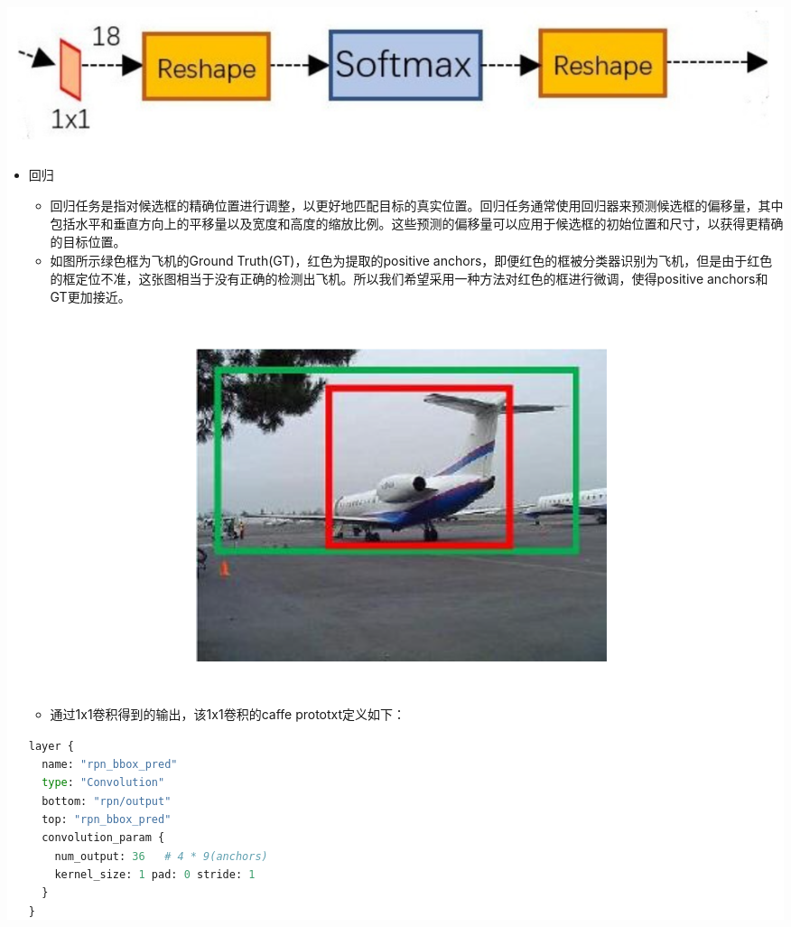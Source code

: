  ![image-20231105181715752](faster-rcnn-学习笔记.assets/image-20231105181715752.png)

- 回归

  - 回归任务是指对候选框的精确位置进行调整，以更好地匹配目标的真实位置。回归任务通常使用回归器来预测候选框的偏移量，其中包括水平和垂直方向上的平移量以及宽度和高度的缩放比例。这些预测的偏移量可以应用于候选框的初始位置和尺寸，以获得更精确的目标位置。
  - 如图所示绿色框为飞机的Ground Truth(GT)，红色为提取的positive anchors，即便红色的框被分类器识别为飞机，但是由于红色的框定位不准，这张图相当于没有正确的检测出飞机。所以我们希望采用一种方法对红色的框进行微调，使得positive anchors和GT更加接近。

  ![image-20231105185110219](faster-rcnn-学习笔记.assets/image-20231105185110219.png)

  - 通过1x1卷积得到的输出，该1x1卷积的caffe prototxt定义如下：

  ```python
  layer {
    name: "rpn_bbox_pred"
    type: "Convolution"
    bottom: "rpn/output"
    top: "rpn_bbox_pred"
    convolution_param {
      num_output: 36   # 4 * 9(anchors)
      kernel_size: 1 pad: 0 stride: 1
    }
  }
  ```
